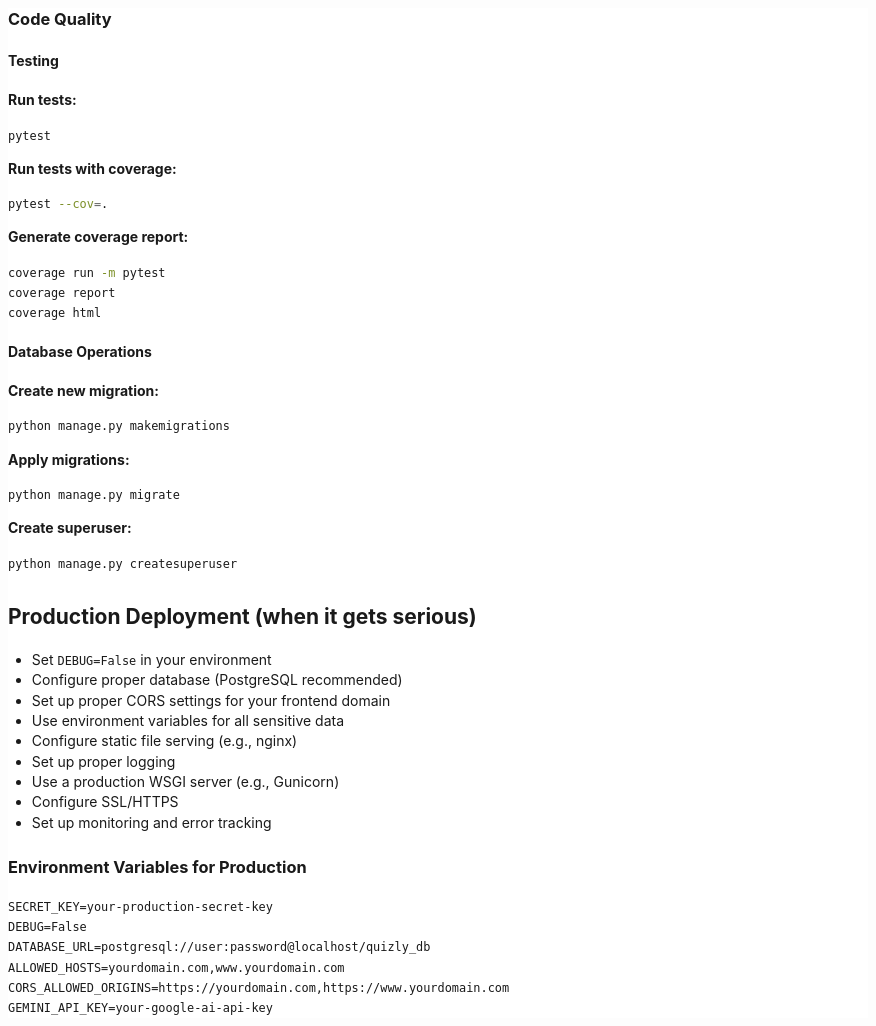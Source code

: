 ### Code Quality

#### Testing
**Run tests:**
```bash
pytest
```

**Run tests with coverage:**
```bash
pytest --cov=.
```

**Generate coverage report:**
```bash
coverage run -m pytest
coverage report
coverage html 
```

#### Database Operations
**Create new migration:**
```bash
python manage.py makemigrations
```

**Apply migrations:**
```bash
python manage.py migrate
```

**Create superuser:**
```bash
python manage.py createsuperuser
```

## Production Deployment (when it gets serious)

- Set `DEBUG=False` in your environment
- Configure proper database (PostgreSQL recommended)
- Set up proper CORS settings for your frontend domain
- Use environment variables for all sensitive data
- Configure static file serving (e.g., nginx)
- Set up proper logging
- Use a production WSGI server (e.g., Gunicorn)
- Configure SSL/HTTPS
- Set up monitoring and error tracking

### Environment Variables for Production
```env
SECRET_KEY=your-production-secret-key
DEBUG=False
DATABASE_URL=postgresql://user:password@localhost/quizly_db
ALLOWED_HOSTS=yourdomain.com,www.yourdomain.com
CORS_ALLOWED_ORIGINS=https://yourdomain.com,https://www.yourdomain.com
GEMINI_API_KEY=your-google-ai-api-key
```
